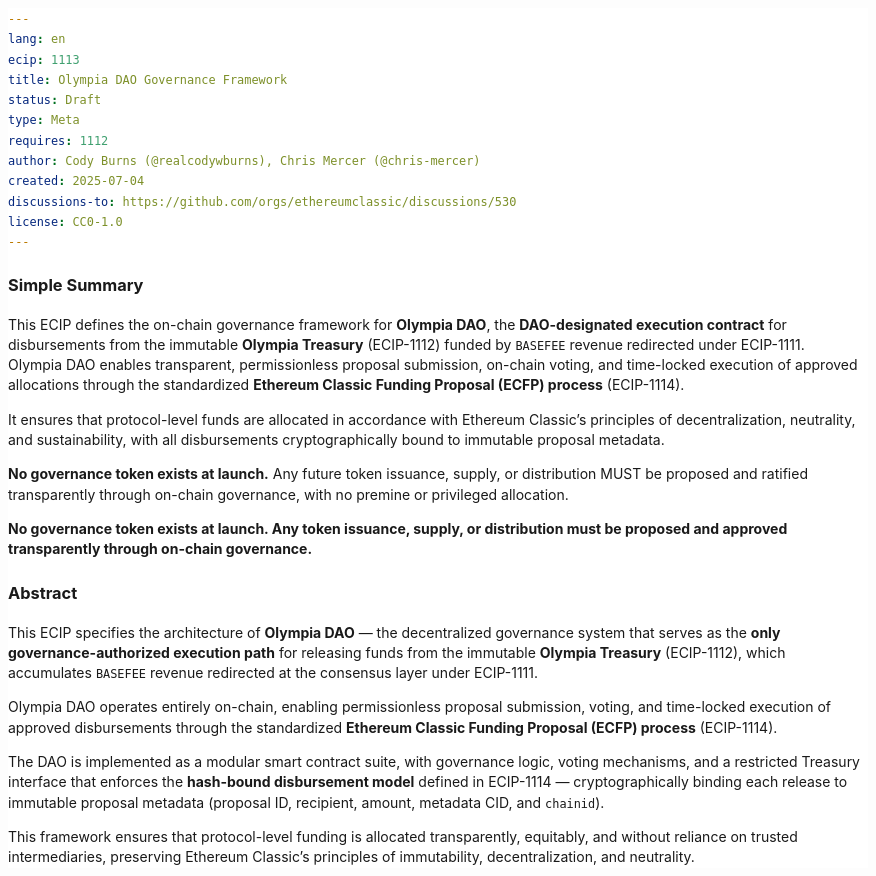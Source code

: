 ```yaml
---
lang: en
ecip: 1113
title: Olympia DAO Governance Framework
status: Draft
type: Meta
requires: 1112
author: Cody Burns (@realcodywburns), Chris Mercer (@chris-mercer)
created: 2025-07-04
discussions-to: https://github.com/orgs/ethereumclassic/discussions/530
license: CC0-1.0
---
```


### Simple Summary

This ECIP defines the on-chain governance framework for **Olympia DAO**, the **DAO-designated execution contract** for disbursements from the immutable **Olympia Treasury** (ECIP-1112) funded by `BASEFEE` revenue redirected under ECIP-1111.  
Olympia DAO enables transparent, permissionless proposal submission, on-chain voting, and time-locked execution of approved allocations through the standardized **Ethereum Classic Funding Proposal (ECFP) process** (ECIP-1114).  

It ensures that protocol-level funds are allocated in accordance with Ethereum Classic’s principles of decentralization, neutrality, and sustainability, with all disbursements cryptographically bound to immutable proposal metadata.  

**No governance token exists at launch.** Any future token issuance, supply, or distribution MUST be proposed and ratified transparently through on-chain governance, with no premine or privileged allocation.

**No governance token exists at launch. Any token issuance, supply, or distribution must be proposed and approved transparently through on-chain governance.**

### Abstract

This ECIP specifies the architecture of **Olympia DAO** — the decentralized governance system that serves as the **only governance-authorized execution path** for releasing funds from the immutable **Olympia Treasury** (ECIP-1112), which accumulates `BASEFEE` revenue redirected at the consensus layer under ECIP-1111.  

Olympia DAO operates entirely on-chain, enabling permissionless proposal submission, voting, and time-locked execution of approved disbursements through the standardized **Ethereum Classic Funding Proposal (ECFP) process** (ECIP-1114).  

The DAO is implemented as a modular smart contract suite, with governance logic, voting mechanisms, and a restricted Treasury interface that enforces the **hash-bound disbursement model** defined in ECIP-1114 — cryptographically binding each release to immutable proposal metadata (proposal ID, recipient, amount, metadata CID, and `chainid`).  

This framework ensures that protocol-level funding is allocated transparently, equitably, and without reliance on trusted intermediaries, preserving Ethereum Classic’s principles of immutability, decentralization, and neutrality.
